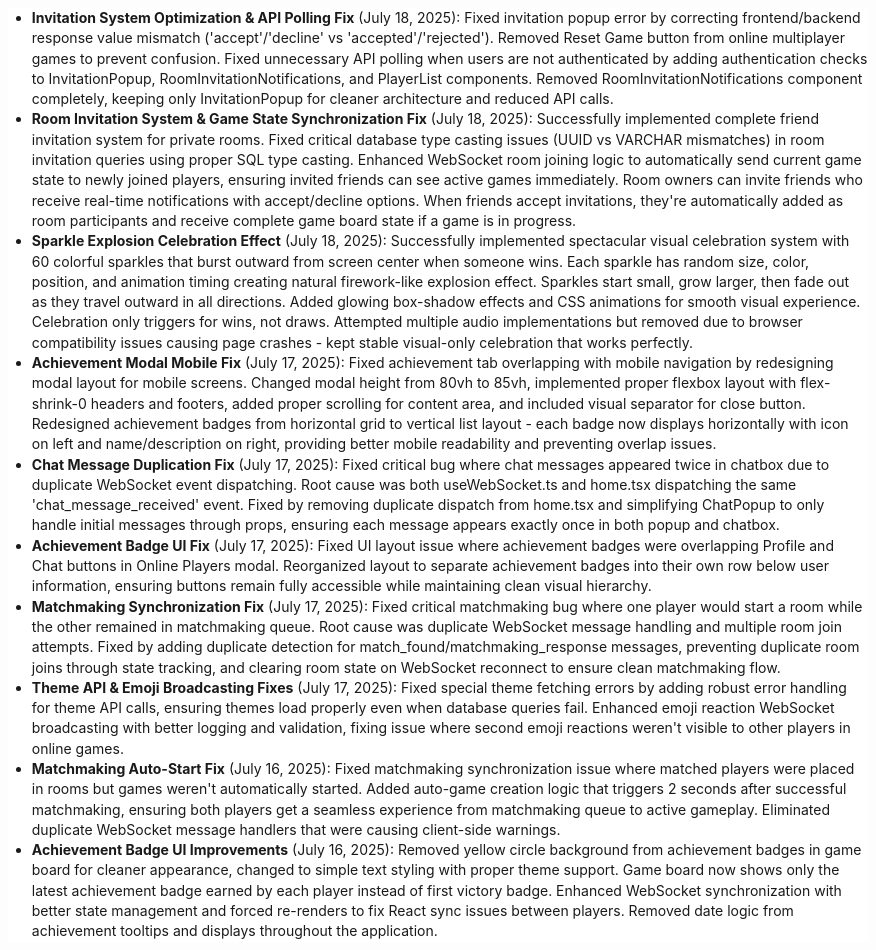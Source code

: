 - **Invitation System Optimization & API Polling Fix** (July 18, 2025): Fixed invitation popup error by correcting frontend/backend response value mismatch ('accept'/'decline' vs 'accepted'/'rejected'). Removed Reset Game button from online multiplayer games to prevent confusion. Fixed unnecessary API polling when users are not authenticated by adding authentication checks to InvitationPopup, RoomInvitationNotifications, and PlayerList components. Removed RoomInvitationNotifications component completely, keeping only InvitationPopup for cleaner architecture and reduced API calls.
- **Room Invitation System & Game State Synchronization Fix** (July 18, 2025): Successfully implemented complete friend invitation system for private rooms. Fixed critical database type casting issues (UUID vs VARCHAR mismatches) in room invitation queries using proper SQL type casting. Enhanced WebSocket room joining logic to automatically send current game state to newly joined players, ensuring invited friends can see active games immediately. Room owners can invite friends who receive real-time notifications with accept/decline options. When friends accept invitations, they're automatically added as room participants and receive complete game board state if a game is in progress.
- **Sparkle Explosion Celebration Effect** (July 18, 2025): Successfully implemented spectacular visual celebration system with 60 colorful sparkles that burst outward from screen center when someone wins. Each sparkle has random size, color, position, and animation timing creating natural firework-like explosion effect. Sparkles start small, grow larger, then fade out as they travel outward in all directions. Added glowing box-shadow effects and CSS animations for smooth visual experience. Celebration only triggers for wins, not draws. Attempted multiple audio implementations but removed due to browser compatibility issues causing page crashes - kept stable visual-only celebration that works perfectly.
- **Achievement Modal Mobile Fix** (July 17, 2025): Fixed achievement tab overlapping with mobile navigation by redesigning modal layout for mobile screens. Changed modal height from 80vh to 85vh, implemented proper flexbox layout with flex-shrink-0 headers and footers, added proper scrolling for content area, and included visual separator for close button. Redesigned achievement badges from horizontal grid to vertical list layout - each badge now displays horizontally with icon on left and name/description on right, providing better mobile readability and preventing overlap issues.
- **Chat Message Duplication Fix** (July 17, 2025): Fixed critical bug where chat messages appeared twice in chatbox due to duplicate WebSocket event dispatching. Root cause was both useWebSocket.ts and home.tsx dispatching the same 'chat_message_received' event. Fixed by removing duplicate dispatch from home.tsx and simplifying ChatPopup to only handle initial messages through props, ensuring each message appears exactly once in both popup and chatbox.
- **Achievement Badge UI Fix** (July 17, 2025): Fixed UI layout issue where achievement badges were overlapping Profile and Chat buttons in Online Players modal. Reorganized layout to separate achievement badges into their own row below user information, ensuring buttons remain fully accessible while maintaining clean visual hierarchy.
- **Matchmaking Synchronization Fix** (July 17, 2025): Fixed critical matchmaking bug where one player would start a room while the other remained in matchmaking queue. Root cause was duplicate WebSocket message handling and multiple room join attempts. Fixed by adding duplicate detection for match_found/matchmaking_response messages, preventing duplicate room joins through state tracking, and clearing room state on WebSocket reconnect to ensure clean matchmaking flow.
- **Theme API & Emoji Broadcasting Fixes** (July 17, 2025): Fixed special theme fetching errors by adding robust error handling for theme API calls, ensuring themes load properly even when database queries fail. Enhanced emoji reaction WebSocket broadcasting with better logging and validation, fixing issue where second emoji reactions weren't visible to other players in online games.
- **Matchmaking Auto-Start Fix** (July 16, 2025): Fixed matchmaking synchronization issue where matched players were placed in rooms but games weren't automatically started. Added auto-game creation logic that triggers 2 seconds after successful matchmaking, ensuring both players get a seamless experience from matchmaking queue to active gameplay. Eliminated duplicate WebSocket message handlers that were causing client-side warnings.
- **Achievement Badge UI Improvements** (July 16, 2025): Removed yellow circle background from achievement badges in game board for cleaner appearance, changed to simple text styling with proper theme support. Game board now shows only the latest achievement badge earned by each player instead of first victory badge. Enhanced WebSocket synchronization with better state management and forced re-renders to fix React sync issues between players. Removed date logic from achievement tooltips and displays throughout the application.